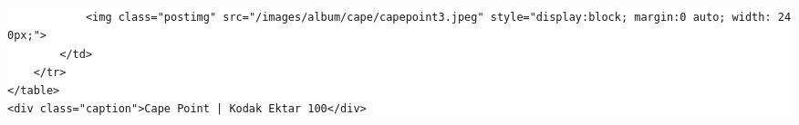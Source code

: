                 <img class="postimg" src="/images/album/cape/capepoint3.jpeg" style="display:block; margin:0 auto; width: 240px;">
            </td>
        </tr>
    </table>
    <div class="caption">Cape Point | Kodak Ektar 100</div>
</div>
